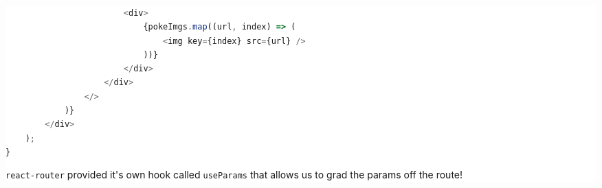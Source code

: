 ```js
                        <div>
                            {pokeImgs.map((url, index) => (
                                <img key={index} src={url} />
                            ))}
                        </div>
                    </div>
                </>
            )}
        </div>
    );
}
```

`react-router` provided it's own hook called `useParams` that allows us to grad the params off the route!













